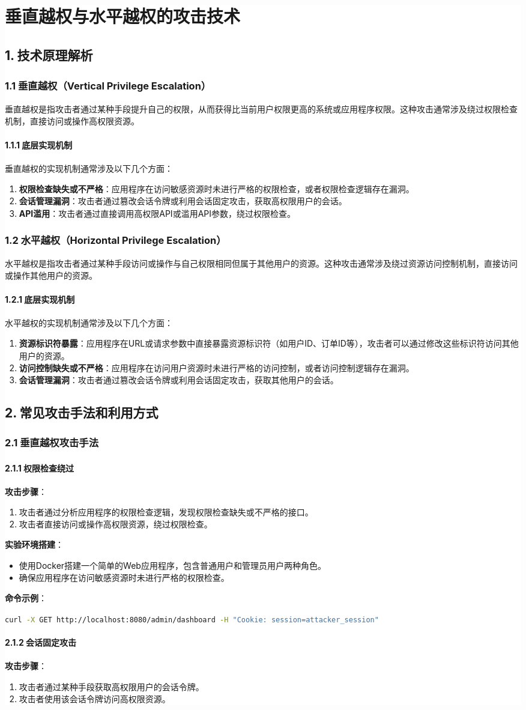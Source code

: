 # 垂直越权与水平越权的攻击技术

## 1. 技术原理解析

### 1.1 垂直越权（Vertical Privilege Escalation）

垂直越权是指攻击者通过某种手段提升自己的权限，从而获得比当前用户权限更高的系统或应用程序权限。这种攻击通常涉及绕过权限检查机制，直接访问或操作高权限资源。

#### 1.1.1 底层实现机制

垂直越权的实现机制通常涉及以下几个方面：

1. **权限检查缺失或不严格**：应用程序在访问敏感资源时未进行严格的权限检查，或者权限检查逻辑存在漏洞。
2. **会话管理漏洞**：攻击者通过篡改会话令牌或利用会话固定攻击，获取高权限用户的会话。
3. **API滥用**：攻击者通过直接调用高权限API或滥用API参数，绕过权限检查。

### 1.2 水平越权（Horizontal Privilege Escalation）

水平越权是指攻击者通过某种手段访问或操作与自己权限相同但属于其他用户的资源。这种攻击通常涉及绕过资源访问控制机制，直接访问或操作其他用户的资源。

#### 1.2.1 底层实现机制

水平越权的实现机制通常涉及以下几个方面：

1. **资源标识符暴露**：应用程序在URL或请求参数中直接暴露资源标识符（如用户ID、订单ID等），攻击者可以通过修改这些标识符访问其他用户的资源。
2. **访问控制缺失或不严格**：应用程序在访问用户资源时未进行严格的访问控制，或者访问控制逻辑存在漏洞。
3. **会话管理漏洞**：攻击者通过篡改会话令牌或利用会话固定攻击，获取其他用户的会话。

## 2. 常见攻击手法和利用方式

### 2.1 垂直越权攻击手法

#### 2.1.1 权限检查绕过

**攻击步骤**：
1. 攻击者通过分析应用程序的权限检查逻辑，发现权限检查缺失或不严格的接口。
2. 攻击者直接访问或操作高权限资源，绕过权限检查。

**实验环境搭建**：
- 使用Docker搭建一个简单的Web应用程序，包含普通用户和管理员用户两种角色。
- 确保应用程序在访问敏感资源时未进行严格的权限检查。

**命令示例**：
```bash
curl -X GET http://localhost:8080/admin/dashboard -H "Cookie: session=attacker_session"
```

#### 2.1.2 会话固定攻击

**攻击步骤**：
1. 攻击者通过某种手段获取高权限用户的会话令牌。
2. 攻击者使用该会话令牌访问高权限资源。
